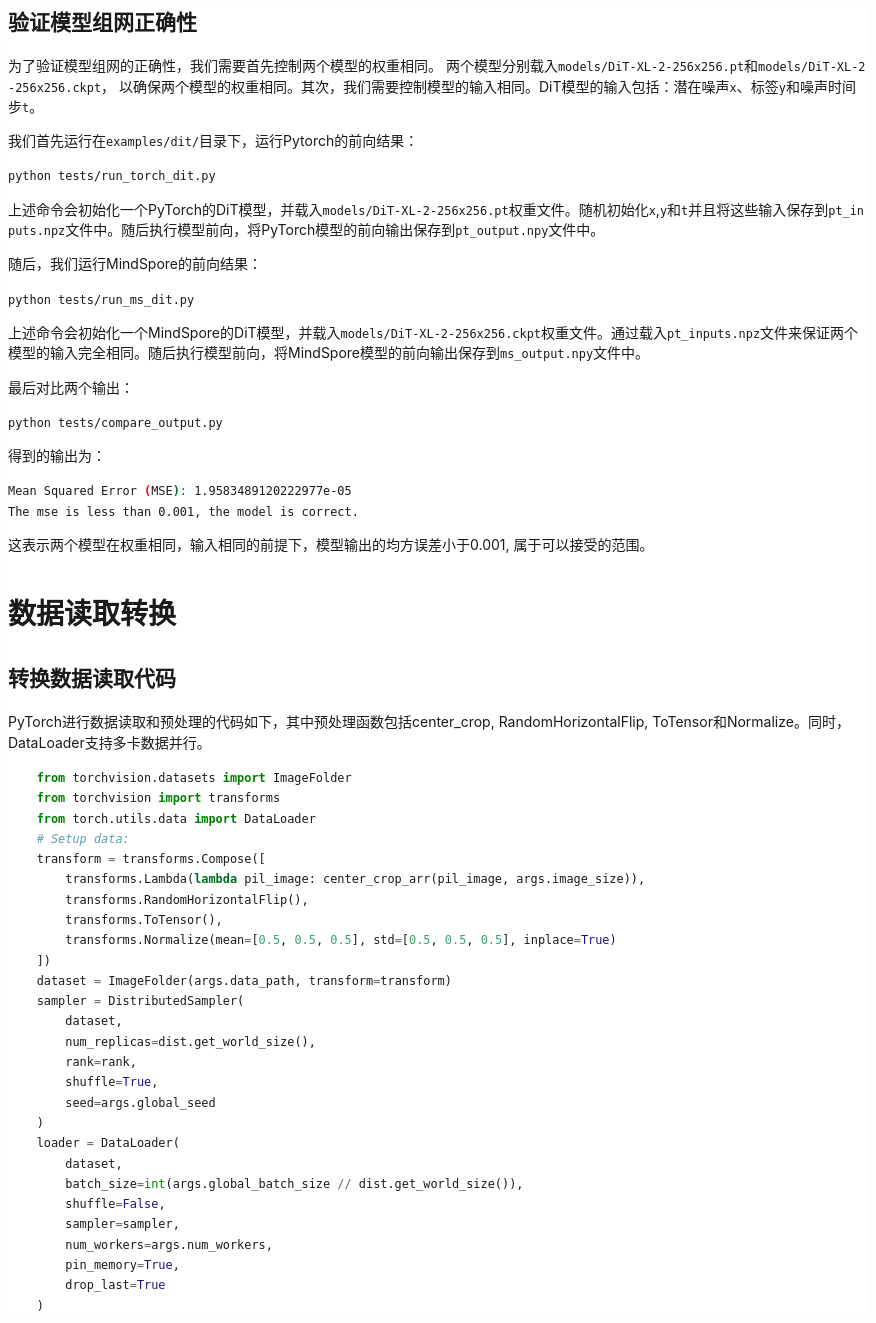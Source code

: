 
## 验证模型组网正确性

为了验证模型组网的正确性，我们需要首先控制两个模型的权重相同。 两个模型分别载入`models/DiT-XL-2-256x256.pt`和`models/DiT-XL-2-256x256.ckpt`， 以确保两个模型的权重相同。其次，我们需要控制模型的输入相同。DiT模型的输入包括：潜在噪声`x`、标签`y`和噪声时间步`t`。

我们首先运行在`examples/dit/`目录下，运行Pytorch的前向结果：
```bash
python tests/run_torch_dit.py
```
上述命令会初始化一个PyTorch的DiT模型，并载入`models/DiT-XL-2-256x256.pt`权重文件。随机初始化`x`,`y`和`t`并且将这些输入保存到`pt_inputs.npz`文件中。随后执行模型前向，将PyTorch模型的前向输出保存到`pt_output.npy`文件中。

随后，我们运行MindSpore的前向结果：
```bash
python tests/run_ms_dit.py
```
上述命令会初始化一个MindSpore的DiT模型，并载入`models/DiT-XL-2-256x256.ckpt`权重文件。通过载入`pt_inputs.npz`文件来保证两个模型的输入完全相同。随后执行模型前向，将MindSpore模型的前向输出保存到`ms_output.npy`文件中。

最后对比两个输出：
```bash
python tests/compare_output.py
```

得到的输出为：
```bash
Mean Squared Error (MSE): 1.9583489120222977e-05
The mse is less than 0.001, the model is correct.
```
这表示两个模型在权重相同，输入相同的前提下，模型输出的均方误差小于0.001, 属于可以接受的范围。

# **数据读取转换**

## 转换数据读取代码

PyTorch进行数据读取和预处理的代码如下，其中预处理函数包括center_crop, RandomHorizontalFlip, ToTensor和Normalize。同时， DataLoader支持多卡数据并行。
```python
    from torchvision.datasets import ImageFolder
    from torchvision import transforms
    from torch.utils.data import DataLoader
    # Setup data:
    transform = transforms.Compose([
        transforms.Lambda(lambda pil_image: center_crop_arr(pil_image, args.image_size)),
        transforms.RandomHorizontalFlip(),
        transforms.ToTensor(),
        transforms.Normalize(mean=[0.5, 0.5, 0.5], std=[0.5, 0.5, 0.5], inplace=True)
    ])
    dataset = ImageFolder(args.data_path, transform=transform)
    sampler = DistributedSampler(
        dataset,
        num_replicas=dist.get_world_size(),
        rank=rank,
        shuffle=True,
        seed=args.global_seed
    )
    loader = DataLoader(
        dataset,
        batch_size=int(args.global_batch_size // dist.get_world_size()),
        shuffle=False,
        sampler=sampler,
        num_workers=args.num_workers,
        pin_memory=True,
        drop_last=True
    )
```